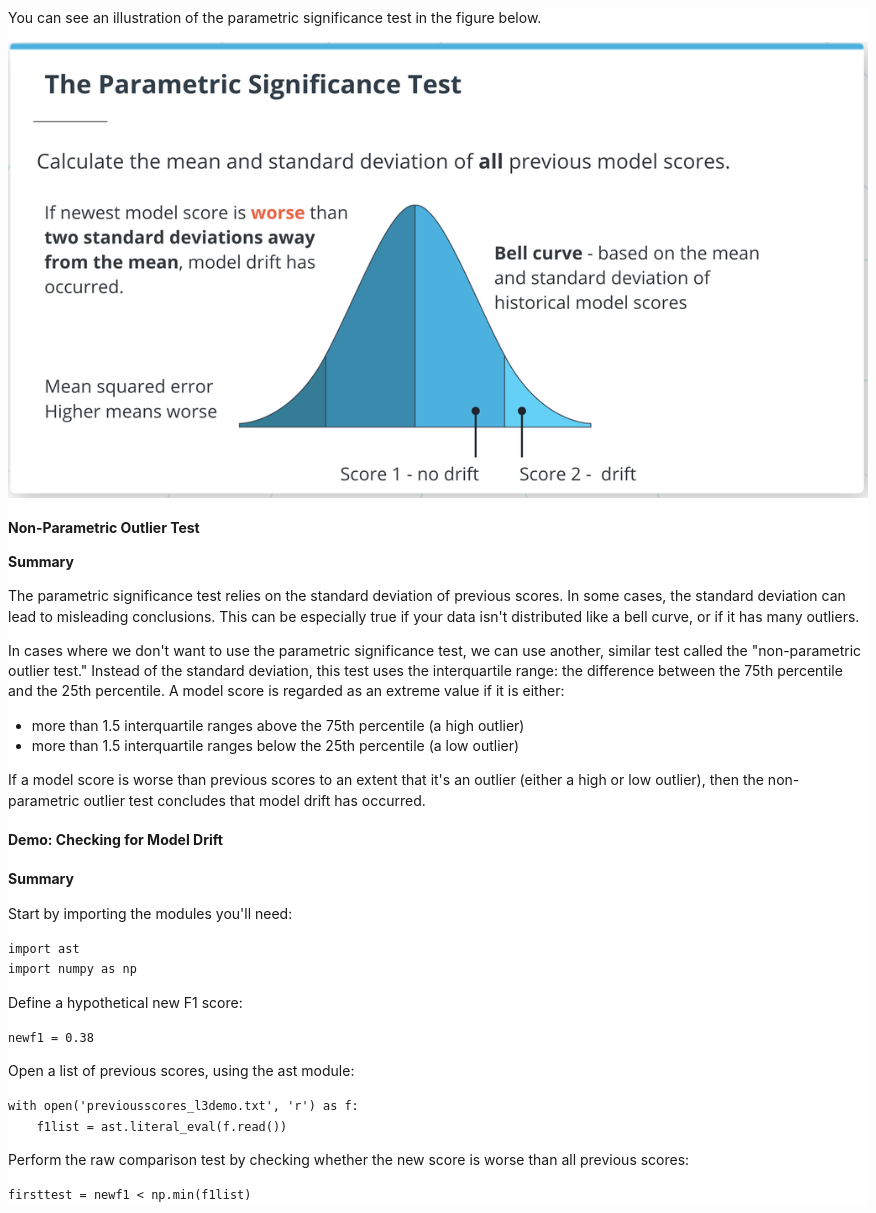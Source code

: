 You can see an illustration of the parametric significance test in the figure below.

![A plot showing the parametric significance test: by checking whether the new score is more than two standard deviations from the mean of previous scores, the parametric significance test is meant to look for extreme values in a bell curve](images/screen-shot-2021-05-01-at-4.47.17-pm.png)

**Non-Parametric Outlier Test**

**Summary**

The parametric significance test relies on the standard deviation of previous scores. In some cases, the standard deviation can lead to misleading conclusions. This can be especially true if your data isn't distributed like a bell curve, or if it has many outliers.

In cases where we don't want to use the parametric significance test, we can use another, similar test called the "non-parametric outlier test." Instead of the standard deviation, this test uses the interquartile range: the difference between the 75th percentile and the 25th percentile. A model score is regarded as an extreme value if it is either:

- more than 1.5 interquartile ranges above the 75th percentile (a high outlier)
- more than 1.5 interquartile ranges below the 25th percentile (a low outlier)

If a model score is worse than previous scores to an extent that it's an outlier (either a high or low outlier), then the non-parametric outlier test concludes that model drift has occurred.


#### Demo: Checking for Model Drift

**Summary**

Start by importing the modules you'll need:
```
import ast
import numpy as np
```
Define a hypothetical new F1 score:
```
newf1 = 0.38
```
Open a list of previous scores, using the ast module:
```
with open('previousscores_l3demo.txt', 'r') as f:
    f1list = ast.literal_eval(f.read())
```
Perform the raw comparison test by checking whether the new score is worse than all previous scores:
```
firsttest = newf1 < np.min(f1list)
```